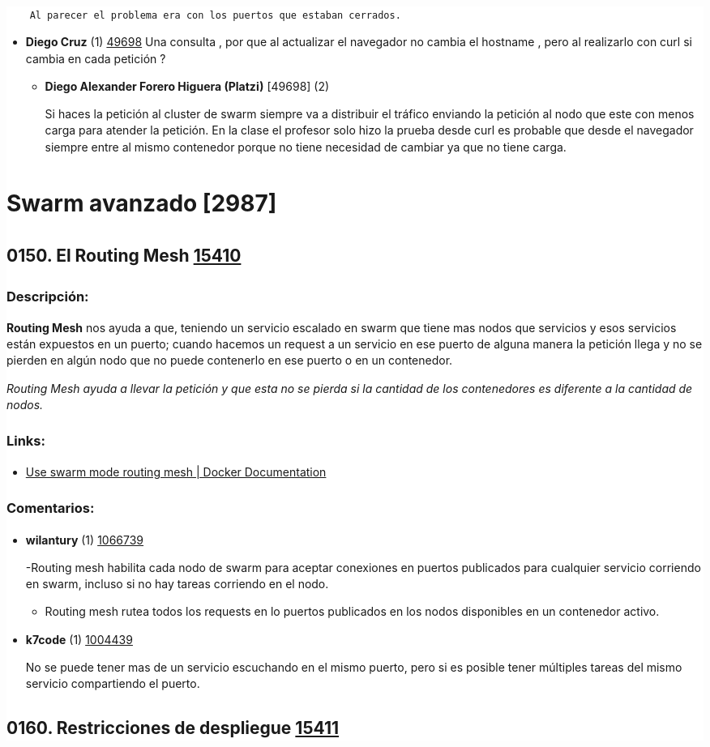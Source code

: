 		Al parecer el problema era con los puertos que estaban cerrados.

* **Diego Cruz** (1) [49698](https://platzi.com/comentario/470786/) 
Una consulta , por que al actualizar el navegador no cambia el hostname , pero al realizarlo con curl si cambia en cada petición ?

	* **Diego Alexander Forero Higuera (Platzi)** [49698] (2)

		Si haces la petición al cluster de swarm siempre va a distribuir el tráfico enviando la petición al nodo que este con menos carga para atender la petición. En la clase el profesor solo hizo la prueba desde curl es probable que desde el navegador siempre entre al mismo contenedor porque no tiene necesidad de cambiar ya que no tiene carga.

# Swarm avanzado [2987]

## 0150. El Routing Mesh [15410](https://platzi.com/clases/1434-docker-swarm/15410-el-routing-mesh/)

### Descripción:


 **Routing Mesh** nos ayuda a que, teniendo un servicio escalado en swarm que tiene mas nodos que servicios y esos servicios están expuestos en un puerto; cuando hacemos un request a un servicio en ese puerto de alguna manera la petición llega y no se pierden en algún nodo que no puede contenerlo en ese puerto o en un contenedor.

_Routing Mesh ayuda a llevar la petición y que esta no se pierda si la cantidad de los contenedores es diferente a la cantidad de nodos._

### Links:

* [Use swarm mode routing mesh | Docker Documentation](https://docs.docker.com/engine/swarm/ingress/)

### Comentarios:

* **wilantury** (1) [1066739](https://platzi.com/comentario/1066739/) 

	-Routing mesh habilita cada nodo de swarm para aceptar conexiones en puertos publicados para cualquier servicio corriendo en swarm, incluso si no hay tareas corriendo en el nodo.
	
	* Routing mesh rutea todos los requests en lo puertos publicados en los nodos disponibles en un contenedor activo.
	
	

* **k7code** (1) [1004439](https://platzi.com/comentario/1004439/) 

	No se puede tener mas de un servicio escuchando en el mismo puerto, pero si es posible tener múltiples tareas del mismo servicio compartiendo el puerto.

## 0160. Restricciones de despliegue [15411](https://platzi.com/clases/1434-docker-swarm/15411-restricciones-de-despliegue/)
